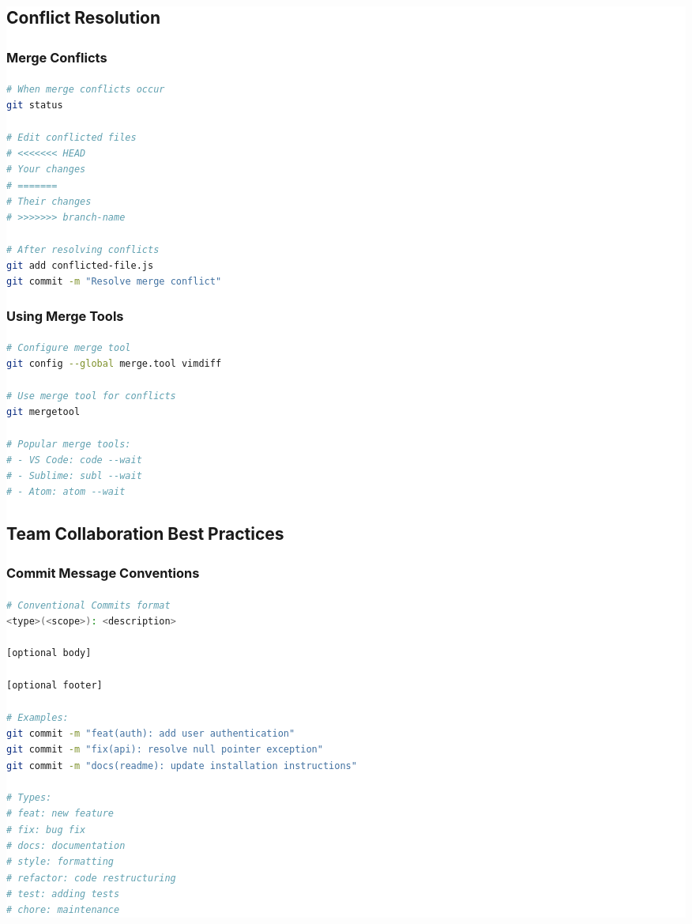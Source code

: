 ## Conflict Resolution

### Merge Conflicts

```bash
# When merge conflicts occur
git status

# Edit conflicted files
# <<<<<<< HEAD
# Your changes
# =======
# Their changes
# >>>>>>> branch-name

# After resolving conflicts
git add conflicted-file.js
git commit -m "Resolve merge conflict"
```

### Using Merge Tools

```bash
# Configure merge tool
git config --global merge.tool vimdiff

# Use merge tool for conflicts
git mergetool

# Popular merge tools:
# - VS Code: code --wait
# - Sublime: subl --wait
# - Atom: atom --wait
```

## Team Collaboration Best Practices

### Commit Message Conventions

```bash
# Conventional Commits format
<type>(<scope>): <description>

[optional body]

[optional footer]

# Examples:
git commit -m "feat(auth): add user authentication"
git commit -m "fix(api): resolve null pointer exception"
git commit -m "docs(readme): update installation instructions"

# Types:
# feat: new feature
# fix: bug fix
# docs: documentation
# style: formatting
# refactor: code restructuring
# test: adding tests
# chore: maintenance
```
